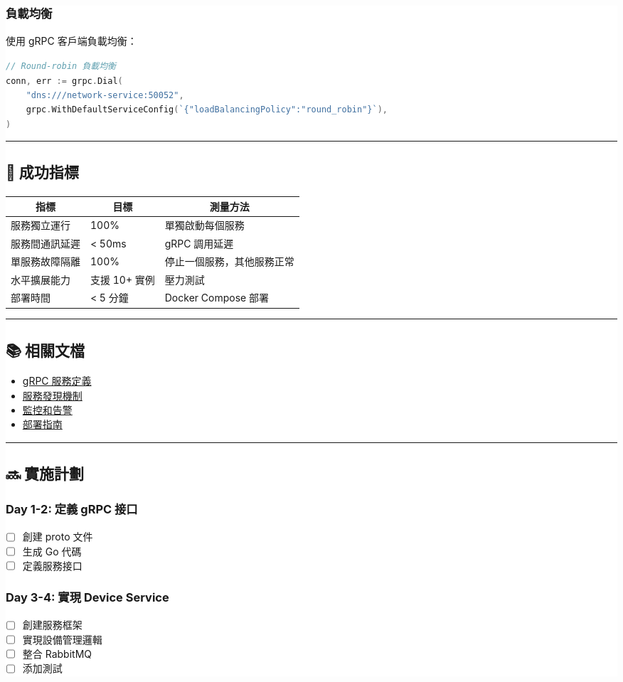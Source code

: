 ### 負載均衡

使用 gRPC 客戶端負載均衡：

```go
// Round-robin 負載均衡
conn, err := grpc.Dial(
    "dns:///network-service:50052",
    grpc.WithDefaultServiceConfig(`{"loadBalancingPolicy":"round_robin"}`),
)
```

---

## 🎯 成功指標

| 指標 | 目標 | 測量方法 |
|------|------|----------|
| 服務獨立運行 | 100% | 單獨啟動每個服務 |
| 服務間通訊延遲 | < 50ms | gRPC 調用延遲 |
| 單服務故障隔離 | 100% | 停止一個服務，其他服務正常 |
| 水平擴展能力 | 支援 10+ 實例 | 壓力測試 |
| 部署時間 | < 5 分鐘 | Docker Compose 部署 |

---

## 📚 相關文檔

- [gRPC 服務定義](grpc-services.md)
- [服務發現機制](service-discovery.md)
- [監控和告警](monitoring.md)
- [部署指南](../deployment/microservices.md)

---

## 🔜 實施計劃

### Day 1-2: 定義 gRPC 接口
- [ ] 創建 proto 文件
- [ ] 生成 Go 代碼
- [ ] 定義服務接口

### Day 3-4: 實現 Device Service
- [ ] 創建服務框架
- [ ] 實現設備管理邏輯
- [ ] 整合 RabbitMQ
- [ ] 添加測試

